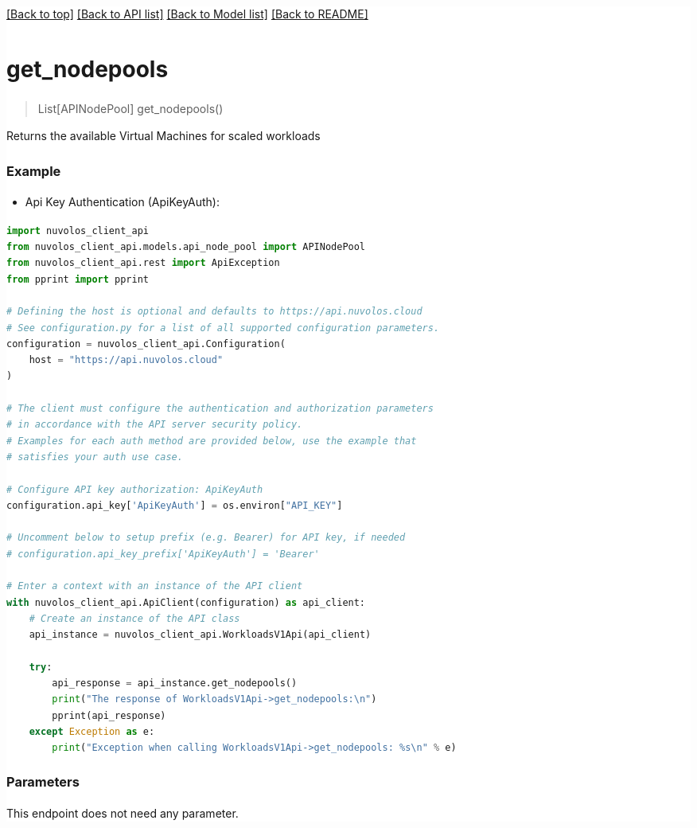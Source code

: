 [[Back to top]](#) [[Back to API list]](../README.md#documentation-for-api-endpoints) [[Back to Model list]](../README.md#documentation-for-models) [[Back to README]](../README.md)

# **get_nodepools**
> List[APINodePool] get_nodepools()

Returns the available Virtual Machines for scaled workloads

### Example

* Api Key Authentication (ApiKeyAuth):

```python
import nuvolos_client_api
from nuvolos_client_api.models.api_node_pool import APINodePool
from nuvolos_client_api.rest import ApiException
from pprint import pprint

# Defining the host is optional and defaults to https://api.nuvolos.cloud
# See configuration.py for a list of all supported configuration parameters.
configuration = nuvolos_client_api.Configuration(
    host = "https://api.nuvolos.cloud"
)

# The client must configure the authentication and authorization parameters
# in accordance with the API server security policy.
# Examples for each auth method are provided below, use the example that
# satisfies your auth use case.

# Configure API key authorization: ApiKeyAuth
configuration.api_key['ApiKeyAuth'] = os.environ["API_KEY"]

# Uncomment below to setup prefix (e.g. Bearer) for API key, if needed
# configuration.api_key_prefix['ApiKeyAuth'] = 'Bearer'

# Enter a context with an instance of the API client
with nuvolos_client_api.ApiClient(configuration) as api_client:
    # Create an instance of the API class
    api_instance = nuvolos_client_api.WorkloadsV1Api(api_client)

    try:
        api_response = api_instance.get_nodepools()
        print("The response of WorkloadsV1Api->get_nodepools:\n")
        pprint(api_response)
    except Exception as e:
        print("Exception when calling WorkloadsV1Api->get_nodepools: %s\n" % e)
```



### Parameters

This endpoint does not need any parameter.
